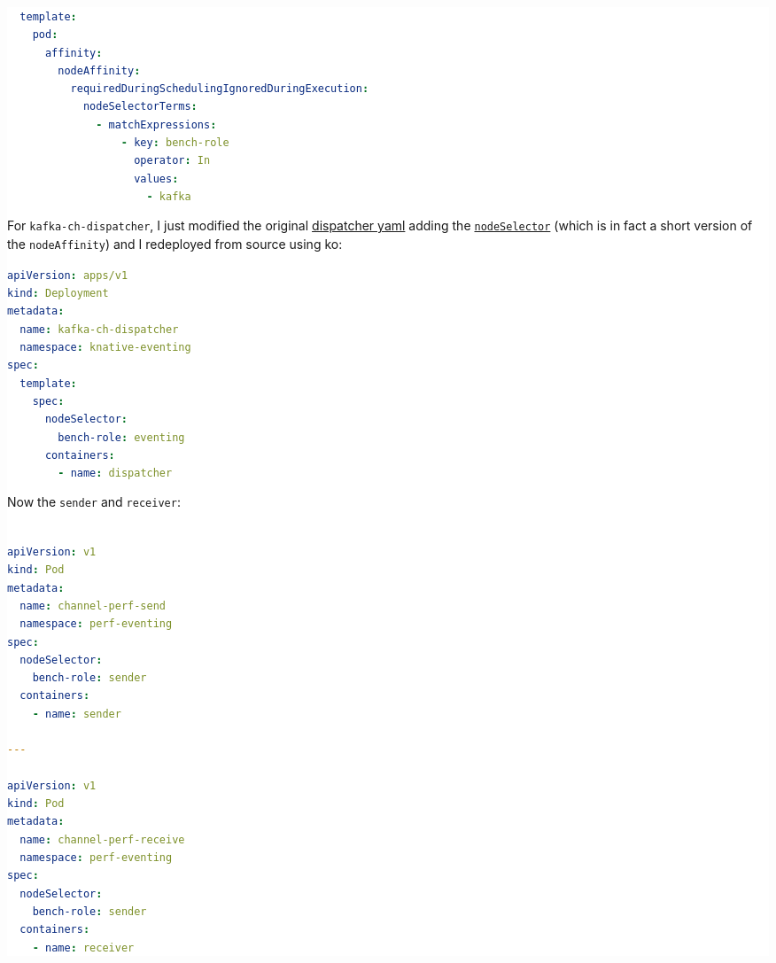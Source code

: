 ```yaml
  template:
    pod:
      affinity:
        nodeAffinity:
          requiredDuringSchedulingIgnoredDuringExecution:
            nodeSelectorTerms:
              - matchExpressions:
                  - key: bench-role
                    operator: In
                    values:
                      - kafka
```

For `kafka-ch-dispatcher`, I just modified the original [dispatcher yaml](https://github.com/knative/eventing-contrib/blob/master/kafka/channel/config/500-dispatcher.yaml) adding the [`nodeSelector`](https://kubernetes.io/docs/concepts/configuration/assign-pod-node/#nodeselector) (which is in fact a short version of the `nodeAffinity`) and I redeployed from source using ko:

```yaml
apiVersion: apps/v1
kind: Deployment
metadata:
  name: kafka-ch-dispatcher
  namespace: knative-eventing
spec:
  template:
    spec:
      nodeSelector:
        bench-role: eventing
      containers:
        - name: dispatcher
```

Now the `sender` and `receiver`:

```yaml

apiVersion: v1
kind: Pod
metadata:
  name: channel-perf-send
  namespace: perf-eventing
spec:
  nodeSelector:
    bench-role: sender
  containers:
    - name: sender

---

apiVersion: v1
kind: Pod
metadata:
  name: channel-perf-receive
  namespace: perf-eventing
spec:
  nodeSelector:
    bench-role: sender
  containers:
    - name: receiver
```
